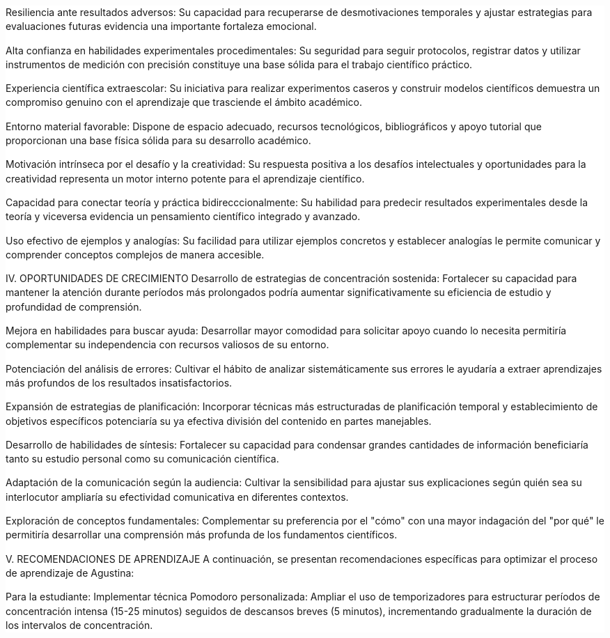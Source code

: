Resiliencia ante resultados adversos: Su capacidad para recuperarse de desmotivaciones temporales y ajustar estrategias para evaluaciones futuras evidencia una importante fortaleza emocional.

Alta confianza en habilidades experimentales procedimentales: Su seguridad para seguir protocolos, registrar datos y utilizar instrumentos de medición con precisión constituye una base sólida para el trabajo científico práctico.

Experiencia científica extraescolar: Su iniciativa para realizar experimentos caseros y construir modelos científicos demuestra un compromiso genuino con el aprendizaje que trasciende el ámbito académico.

Entorno material favorable: Dispone de espacio adecuado, recursos tecnológicos, bibliográficos y apoyo tutorial que proporcionan una base física sólida para su desarrollo académico.

Motivación intrínseca por el desafío y la creatividad: Su respuesta positiva a los desafíos intelectuales y oportunidades para la creatividad representa un motor interno potente para el aprendizaje científico.

Capacidad para conectar teoría y práctica bidirecccionalmente: Su habilidad para predecir resultados experimentales desde la teoría y viceversa evidencia un pensamiento científico integrado y avanzado.

Uso efectivo de ejemplos y analogías: Su facilidad para utilizar ejemplos concretos y establecer analogías le permite comunicar y comprender conceptos complejos de manera accesible.

IV. OPORTUNIDADES DE CRECIMIENTO
Desarrollo de estrategias de concentración sostenida: Fortalecer su capacidad para mantener la atención durante períodos más prolongados podría aumentar significativamente su eficiencia de estudio y profundidad de comprensión.

Mejora en habilidades para buscar ayuda: Desarrollar mayor comodidad para solicitar apoyo cuando lo necesita permitiría complementar su independencia con recursos valiosos de su entorno.

Potenciación del análisis de errores: Cultivar el hábito de analizar sistemáticamente sus errores le ayudaría a extraer aprendizajes más profundos de los resultados insatisfactorios.

Expansión de estrategias de planificación: Incorporar técnicas más estructuradas de planificación temporal y establecimiento de objetivos específicos potenciaría su ya efectiva división del contenido en partes manejables.

Desarrollo de habilidades de síntesis: Fortalecer su capacidad para condensar grandes cantidades de información beneficiaría tanto su estudio personal como su comunicación científica.

Adaptación de la comunicación según la audiencia: Cultivar la sensibilidad para ajustar sus explicaciones según quién sea su interlocutor ampliaría su efectividad comunicativa en diferentes contextos.

Exploración de conceptos fundamentales: Complementar su preferencia por el "cómo" con una mayor indagación del "por qué" le permitiría desarrollar una comprensión más profunda de los fundamentos científicos.

V. RECOMENDACIONES DE APRENDIZAJE
A continuación, se presentan recomendaciones específicas para optimizar el proceso de aprendizaje de Agustina:

Para la estudiante:
Implementar técnica Pomodoro personalizada: Ampliar el uso de temporizadores para estructurar períodos de concentración intensa (15-25 minutos) seguidos de descansos breves (5 minutos), incrementando gradualmente la duración de los intervalos de concentración.
